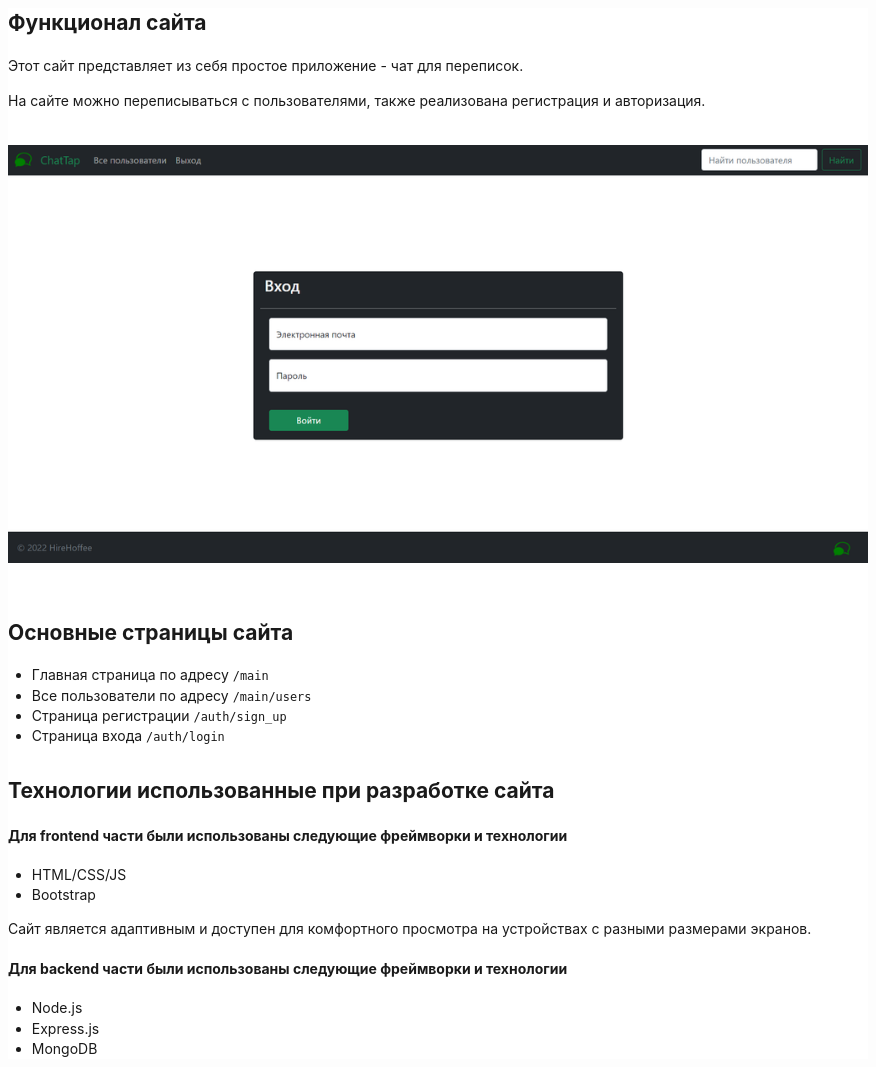 ## Функционал сайта

Этот сайт представляет из себя простое приложение - чат для переписок.

На сайте можно переписываться с пользователями, также реализована регистрация и авторизация.

<br>
<div style="text-align:center">
  <img src="./images_readme/login.png" width="1000"/>
</div>
<br>

## Основные страницы сайта

- Главная страница по адресу `/main`
- Все пользователи по адресу `/main/users`
- Страница регистрации `/auth/sign_up`
- Страница входа `/auth/login`

## Технологии использованные при разработке сайта

#### Для frontend части были использованы следующие фреймворки и технологии
- HTML/CSS/JS
- Bootstrap

Сайт является адаптивным и доступен для комфортного просмотра на устройствах с разными размерами экранов.

#### Для backend части были использованы следующие фреймворки и технологии
- Node.js
- Express.js
- MongoDB
